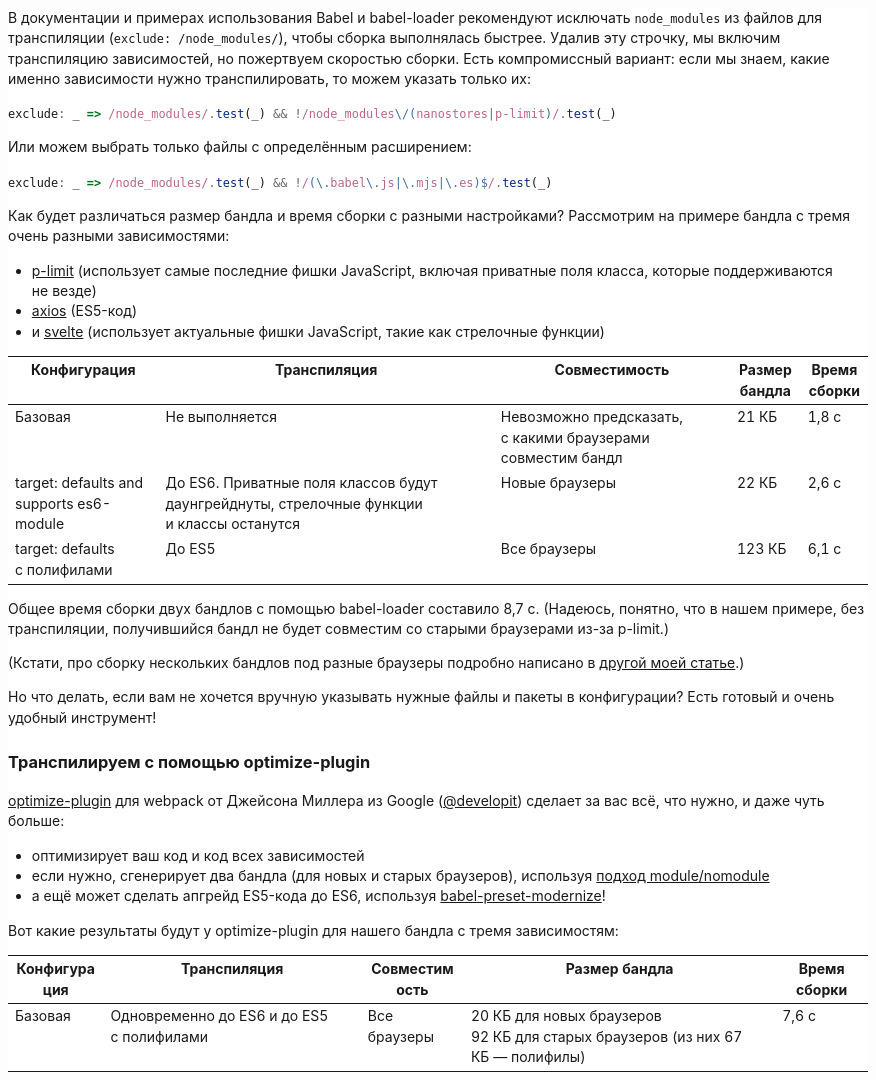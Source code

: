 В документации и примерах использования Babel и babel-loader рекомендуют исключать `node_modules` из файлов для транспиляции (`exclude: /node_modules/`), чтобы сборка выполнялась быстрее. Удалив эту строчку, мы включим транспиляцию зависимостей, но пожертвуем скоростью сборки. Есть компромиссный вариант: если мы знаем, какие именно зависимости нужно транспилировать, то можем указать только их:

```js
exclude: _ => /node_modules/.test(_) && !/node_modules\/(nanostores|p-limit)/.test(_)
```

Или можем выбрать только файлы с определённым расширением:

```js
exclude: _ => /node_modules/.test(_) && !/(\.babel\.js|\.mjs|\.es)$/.test(_)
```

Как будет различаться размер бандла и время сборки с разными настройками? Рассмотрим на примере бандла с тремя очень разными зависимостями:

-   [p-limit](https://npmjs.com/package/p-limit) (использует самые последние фишки JavaScript, включая приватные поля класса, которые поддерживаются не везде)
-   [axios](https://npmjs.com/package/axios) (ES5-код)
-   и [svelte](https://www.npmjs.com/package/svelte) (использует актуальные фишки JavaScript, такие как стрелочные функции)

| Конфигурация                             | Транспиляция                                                                              | Совместимость                                               | Размер бандла | Время сборки |
| ---------------------------------------- | ----------------------------------------------------------------------------------------- | ----------------------------------------------------------- | ------------- | ------------ |
| Базовая                                  | Не выполняется                                                                            | Невозможно предсказать, с какими браузерами совместим бандл | 21 КБ         | 1,8 с        |
| target: defaults and supports es6-module | До ES6. Приватные поля классов будут даунгрейднуты, стрелочные функции и классы останутся | Новые браузеры                                              | 22 КБ         | 2,6 с        |
| target: defaults с полифилами            | До ES5                                                                                    | Все браузеры                                                | 123 КБ        | 6,1 с        |

Общее время сборки двух бандлов с помощью babel-loader составило 8,7 с. (Надеюсь, понятно, что в нашем примере, без транспиляции, получившийся бандл не будет совместим со старыми браузерами из-за p-limit.)

(Кстати, про сборку нескольких бандлов под разные браузеры подробно написано в [другой моей статье](https://web-standards.ru/articles/speed-up-with-browserslist/).)

Но что делать, если вам не хочется вручную указывать нужные файлы и пакеты в конфигурации? Есть готовый и очень удобный инструмент!

### Транспилируем с помощью optimize-plugin

[optimize-plugin](https://github.com/developit/optimize-plugin) для webpack от Джейсона Миллера из Google ([@developit](https://twitter.com/_developit)) сделает за вас всё, что нужно, и даже чуть больше:

-   оптимизирует ваш код и код всех зависимостей
-   если нужно, сгенерирует два бандла (для новых и старых браузеров), используя [подход module/nomodule](https://web-standards.ru/articles/speed-up-with-browserslist/#section-7)
-   а ещё может сделать апгрейд ES5-кода до ES6, используя [babel-preset-modernize](https://github.com/developit/babel-preset-modernize)!

Вот какие результаты будут у optimize-plugin для нашего бандла с тремя зависимостям:

| Конфигурация | Транспиляция                              | Совместимость | Размер бандла                                                                     | Время сборки |
| ------------ | ----------------------------------------- | ------------- | --------------------------------------------------------------------------------- | ------------ |
| Базовая      | Одновременно до ES6 и до ES5 с полифилами | Все браузеры  | 20 КБ для новых браузеров<br>92 КБ для старых браузеров (из них 67 КБ — полифилы) | 7,6 с        |
